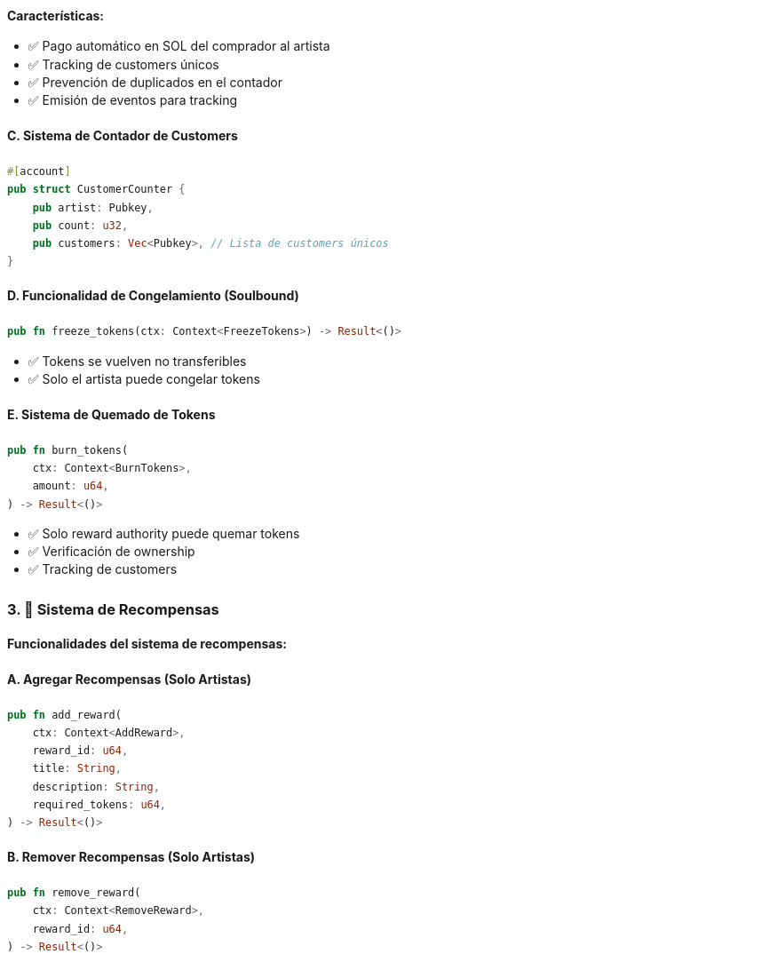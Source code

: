 **Características:**
- ✅ Pago automático en SOL del comprador al artista
- ✅ Tracking de customers únicos
- ✅ Prevención de duplicados en el contador
- ✅ Emisión de eventos para tracking

#### C. Sistema de Contador de Customers
```rust
#[account]
pub struct CustomerCounter {
    pub artist: Pubkey,
    pub count: u32,
    pub customers: Vec<Pubkey>, // Lista de customers únicos
}
```

#### D. Funcionalidad de Congelamiento (Soulbound)
```rust
pub fn freeze_tokens(ctx: Context<FreezeTokens>) -> Result<()>
```
- ✅ Tokens se vuelven no transferibles
- ✅ Solo el artista puede congelar tokens

#### E. Sistema de Quemado de Tokens
```rust
pub fn burn_tokens(
    ctx: Context<BurnTokens>,
    amount: u64,
) -> Result<()>
```
- ✅ Solo reward authority puede quemar tokens
- ✅ Verificación de ownership
- ✅ Tracking de customers

### 3. 🎁 Sistema de Recompensas

**Funcionalidades del sistema de recompensas:**

#### A. Agregar Recompensas (Solo Artistas)
```rust
pub fn add_reward(
    ctx: Context<AddReward>,
    reward_id: u64,
    title: String,
    description: String,
    required_tokens: u64,
) -> Result<()>
```

#### B. Remover Recompensas (Solo Artistas)
```rust
pub fn remove_reward(
    ctx: Context<RemoveReward>,
    reward_id: u64,
) -> Result<()>
```
